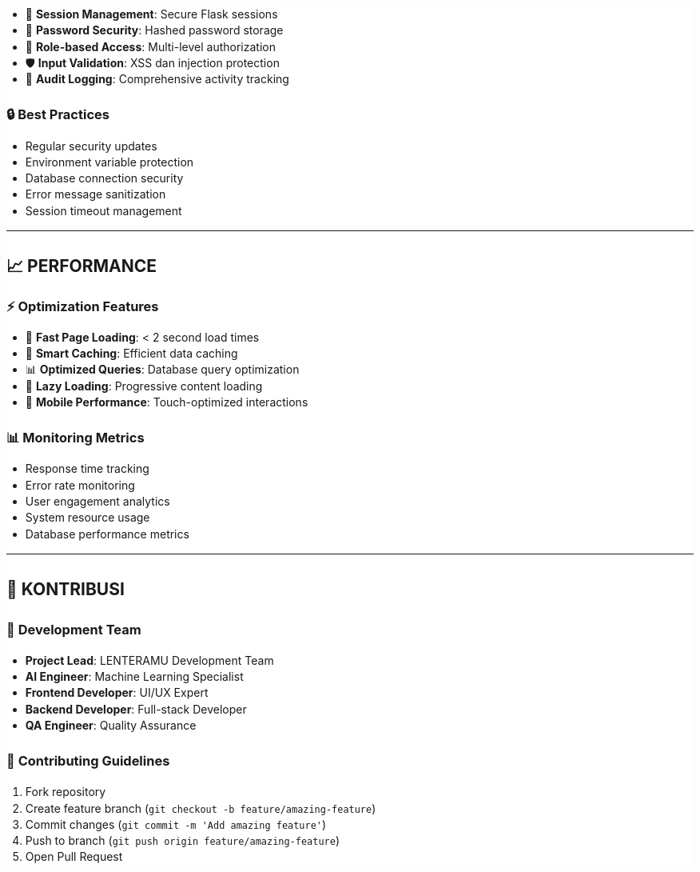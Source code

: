 - 🔐 **Session Management**: Secure Flask sessions
- 🔑 **Password Security**: Hashed password storage
- 👮 **Role-based Access**: Multi-level authorization
- 🛡️ **Input Validation**: XSS dan injection protection
- 📝 **Audit Logging**: Comprehensive activity tracking

### 🔒 **Best Practices**

- Regular security updates
- Environment variable protection
- Database connection security
- Error message sanitization
- Session timeout management

---

## 📈 **PERFORMANCE**

### ⚡ **Optimization Features**

- 🚀 **Fast Page Loading**: < 2 second load times
- 💾 **Smart Caching**: Efficient data caching
- 📊 **Optimized Queries**: Database query optimization
- 🔄 **Lazy Loading**: Progressive content loading
- 📱 **Mobile Performance**: Touch-optimized interactions

### 📊 **Monitoring Metrics**

- Response time tracking
- Error rate monitoring
- User engagement analytics
- System resource usage
- Database performance metrics

---

## 🤝 **KONTRIBUSI**

### 👥 **Development Team**

- **Project Lead**: LENTERAMU Development Team
- **AI Engineer**: Machine Learning Specialist
- **Frontend Developer**: UI/UX Expert
- **Backend Developer**: Full-stack Developer
- **QA Engineer**: Quality Assurance

### 🔄 **Contributing Guidelines**

1. Fork repository
2. Create feature branch (`git checkout -b feature/amazing-feature`)
3. Commit changes (`git commit -m 'Add amazing feature'`)
4. Push to branch (`git push origin feature/amazing-feature`)
5. Open Pull Request
